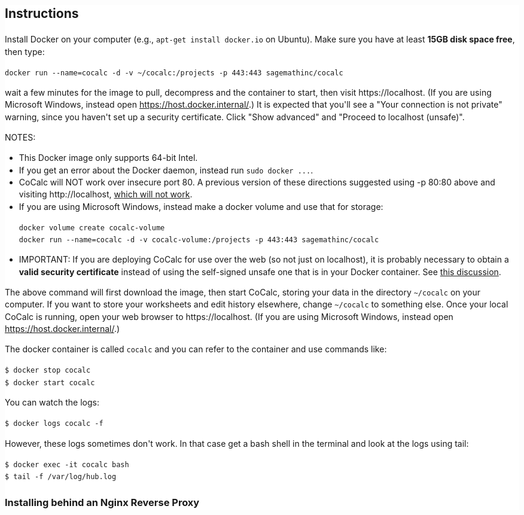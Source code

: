 ## Instructions

Install Docker on your computer (e.g., `apt-get install docker.io` on Ubuntu).   Make sure you have at least **15GB disk space free**, then type:

    docker run --name=cocalc -d -v ~/cocalc:/projects -p 443:443 sagemathinc/cocalc

wait a few minutes for the image to pull, decompress and the container to start, then visit https://localhost.  (If you are using Microsoft Windows, instead open https://host.docker.internal/.) It is expected that you'll see a "Your connection is not private" warning, since you haven't set up a security certificate.  Click "Show advanced" and "Proceed to localhost (unsafe)".

NOTES:
 - This Docker image only supports 64-bit Intel.
 - If you get an error about the Docker daemon, instead run `sudo docker ...`.
 - CoCalc will NOT work over insecure port 80.  A previous version of these directions suggested using -p 80:80 above and visiting http://localhost, [which will not work](https://github.com/sagemathinc/cocalc/issues/2000).
 - If you are using Microsoft Windows, instead make a docker volume and use that for storage:
    ```
    docker volume create cocalc-volume
    docker run --name=cocalc -d -v cocalc-volume:/projects -p 443:443 sagemathinc/cocalc
    ```
  - IMPORTANT: If you are deploying CoCalc for use over the web (so not just on localhost), it is probably necessary to obtain a **valid security certificate** instead of using the self-signed unsafe one that is in your Docker container.    See [this discussion](https://groups.google.com/forum/?utm_medium=email&utm_source=footer#!msg/cocalc/7QO1hJQQGYY/Zsev1G72AAAJ).

The above command will first download the image, then start CoCalc, storing your data in the directory `~/cocalc` on your computer. If you want to store your worksheets and edit history elsewhere, change `~/cocalc` to something else.  Once your local CoCalc is running, open your web browser to https://localhost.  (If you are using Microsoft Windows, instead open https://host.docker.internal/.)

The docker container is called `cocalc` and you can refer to the container and use commands like:

```
$ docker stop cocalc
$ docker start cocalc
```

You can watch the logs:

```
$ docker logs cocalc -f
```

However, these logs sometimes don't work.  In that case get a bash shell in the terminal and look at the logs using tail:

```
$ docker exec -it cocalc bash
$ tail -f /var/log/hub.log
```

### Installing behind an Nginx Reverse Proxy
